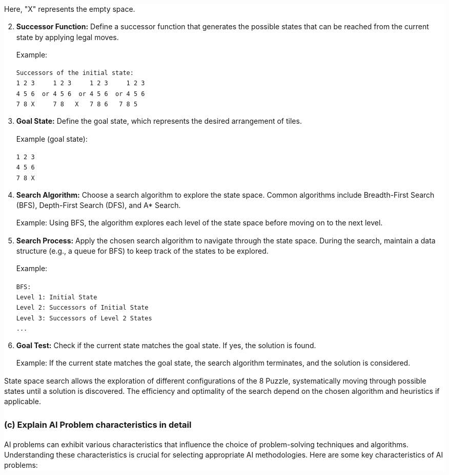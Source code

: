    Here, "X" represents the empty space.

2. **Successor Function:** Define a successor function that generates the possible states that can be reached from the current state by applying legal moves.

   Example:

   ```PLAINTEXT
   Successors of the initial state:
   1 2 3     1 2 3     1 2 3     1 2 3
   4 5 6  or 4 5 6  or 4 5 6  or 4 5 6
   7 8 X     7 8   X   7 8 6   7 8 5
   ```

3. **Goal State:** Define the goal state, which represents the desired arrangement of tiles.

   Example (goal state):

   ```PLAINTEXT
   1 2 3
   4 5 6
   7 8 X
   ```

4. **Search Algorithm:** Choose a search algorithm to explore the state space. Common algorithms include Breadth-First Search (BFS), Depth-First Search (DFS), and A* Search.

   Example: Using BFS, the algorithm explores each level of the state space before moving on to the next level.

5. **Search Process:** Apply the chosen search algorithm to navigate through the state space. During the search, maintain a data structure (e.g., a queue for BFS) to keep track of the states to be explored.

   Example:

   ```PLAINTEXT
   BFS:
   Level 1: Initial State
   Level 2: Successors of Initial State
   Level 3: Successors of Level 2 States
   ...
   ```

6. **Goal Test:** Check if the current state matches the goal state. If yes, the solution is found.

   Example: If the current state matches the goal state, the search algorithm terminates, and the solution is considered.

State space search allows the exploration of different configurations of the 8 Puzzle, systematically moving through possible states until a solution is discovered. The efficiency and optimality of the search depend on the chosen algorithm and heuristics if applicable.

### (c) Explain AI Problem characteristics in detail

AI problems can exhibit various characteristics that influence the choice of problem-solving techniques and algorithms. Understanding these characteristics is crucial for selecting appropriate AI methodologies. Here are some key characteristics of AI problems:
